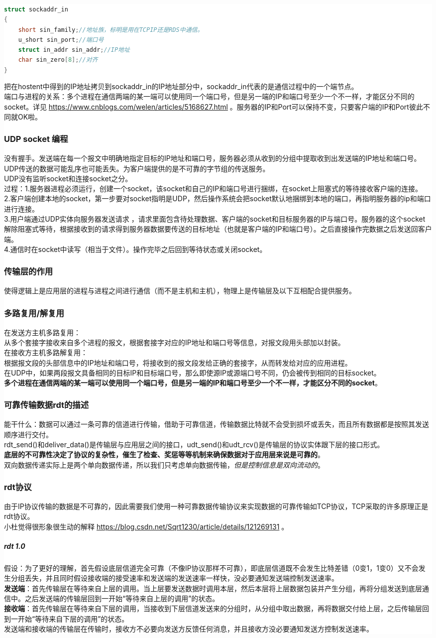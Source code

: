 ```cpp
struct sockaddr_in
{
    short sin_family;//地址族，标明是用在TCPIP还是RDS中通信。
    u_short sin_port;//端口号
    struct in_addr sin_addr;//IP地址
    char sin_zero[8];//对齐
}
```

把在hostent中得到的IP地址拷贝到sockaddr_in的IP地址部分中，sockaddr_in代表的是通信过程中的一个端节点。<br>
端口与进程的关系：多个进程在通信两端的某一端可以使用同一个端口号，但是另一端的IP和端口号至少一个不一样，才能区分不同的socket。详见 https://www.cnblogs.com/welen/articles/5168627.html 。服务器的IP和Port可以保持不变，只要客户端的IP和Port彼此不同就OK啦。<br>


### UDP socket 编程
没有握手。发送端在每一个报文中明确地指定目标的IP地址和端口号，服务器必须从收到的分组中提取收到出发送端的IP地址和端口号。<br>
UDP传送的数据可能乱序也可能丢失。为客户端提供的是不可靠的字节组的传送服务。<br>
UDP没有监听socket和连接socket之分。<br>
过程：1.服务器进程必须运行，创建一个socket，该socket和自己的IP和端口号进行捆绑，在socket上阻塞式的等待接收客户端的连接。
<br>
2.客户端创建本地的socket，第一步要对socket指明是UDP，然后操作系统会把socket默认地捆绑到本地的端口，再指明服务器的ip和端口进行连接。
<br>
3.用户端通过UDP实体向服务器发送请求 ，请求里面包含待处理数据、客户端的socket和目标服务器的IP与端口号。服务器的这个socket解除阻塞式等待，根据接收到的请求得到服务器数据要传送的目标地址（也就是客户端的IP和端口号）。之后直接操作完数据之后发送回客户端。
<br>
4.通信时在socket中读写（相当于文件）。操作完毕之后回到等待状态或关闭socket。<br>

### 传输层的作用
使得逻辑上是应用层的进程与进程之间进行通信（而不是主机和主机），物理上是传输层及以下互相配合提供服务。<br>

### 多路复用/解复用
在发送方主机多路复用：<br>
从多个套接字接收来自多个进程的报文，根据套接字对应的IP地址和端口号等信息，对报文段用头部加以封装。<br>
在接收方主机多路解复用：<br>
根据报文段的头部信息中的IP地址和端口号，将接收到的报文段发给正确的套接字，从而转发给对应的应用进程。<br>
在UDP中，如果两段报文具备相同的目标IP和目标端口号，那么即使源IP或源端口号不同，仍会被传到相同的目标socket。<br>
**多个进程在通信两端的某一端可以使用同一个端口号，但是另一端的IP和端口号至少一个不一样，才能区分不同的socket**。<br>


### 可靠传输数据rdt的描述
能干什么：数据可以通过一条可靠的信道进行传输，借助于可靠信道，传输数据比特就不会受到损坏或丢失，而且所有数据都是按照其发送顺序进行交付。<br>
rdt_send()和deliver_data()是传输层与应用层之间的接口，udt_send()和udt_rcv()是传输层的协议实体跟下层的接口形式。<br>
**底层的不可靠性决定了协议的复杂性，催生了检查、奖惩等等机制来确保数据对于应用层来说是可靠的**。<br>
双向数据传递实际上是两个单向数据传递，所以我们只考虑单向数据传输，*但是控制信息是双向流动的*。<br>

### rdt协议
由于IP协议传输的数据是不可靠的，因此需要我们使用一种可靠数据传输协议来实现数据的可靠传输如TCP协议，TCP采取的许多原理正是rdt协议。<br>
小杜觉得很形象很生动的解释 https://blog.csdn.net/Sqrt1230/article/details/121269131 。
##### rdt 1.0
假设：为了更好的理解，首先假设底层信道完全可靠（不像IP协议那样不可靠），即底层信道既不会发生比特差错（0变1，1变0）又不会发生分组丢失，并且同时假设接收端的接受速率和发送端的发送速率一样快，没必要通知发送端控制发送速率。<br>
**发送端**：首先传输层在等待来自上层的调用。当上层要发送数据时调用本层，然后本层将上层数据包装并产生分组，再将分组发送到底层通信中。之后发送端的传输层回到一开始“等待来自上层的调用”的状态。<br>
**接收端**：首先传输层在等待来自下层的调用，当接收到下层信道发送来的分组时，从分组中取出数据，再将数据交付给上层，之后传输层回到一开始“等待来自下层的调用”的状态。<br>
发送端和接收端的传输层在传输时，接收方不必要向发送方反馈任何消息，并且接收方没必要通知发送方控制发送速率。<br>
